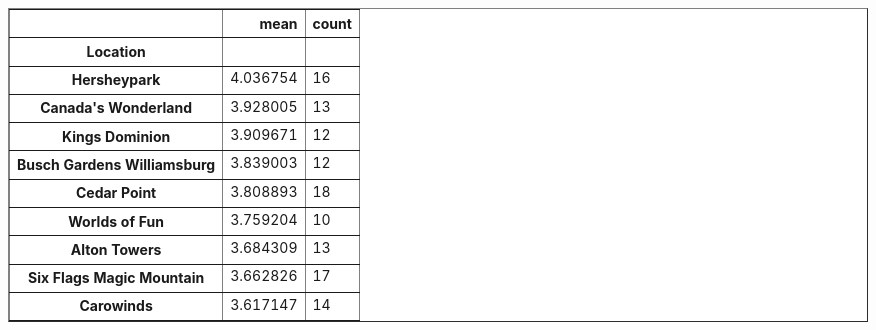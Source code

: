 


<div>

<table border="1" class="dataframe">
  <thead>
    <tr style="text-align: right;">
      <th></th>
      <th>mean</th>
      <th>count</th>
    </tr>
    <tr>
      <th>Location</th>
      <th></th>
      <th></th>
    </tr>
  </thead>
  <tbody>
    <tr>
      <th>Hersheypark</th>
      <td>4.036754</td>
      <td>16</td>
    </tr>
    <tr>
      <th>Canada's Wonderland</th>
      <td>3.928005</td>
      <td>13</td>
    </tr>
    <tr>
      <th>Kings Dominion</th>
      <td>3.909671</td>
      <td>12</td>
    </tr>
    <tr>
      <th>Busch Gardens Williamsburg</th>
      <td>3.839003</td>
      <td>12</td>
    </tr>
    <tr>
      <th>Cedar Point</th>
      <td>3.808893</td>
      <td>18</td>
    </tr>
    <tr>
      <th>Worlds of Fun</th>
      <td>3.759204</td>
      <td>10</td>
    </tr>
    <tr>
      <th>Alton Towers</th>
      <td>3.684309</td>
      <td>13</td>
    </tr>
    <tr>
      <th>Six Flags Magic Mountain</th>
      <td>3.662826</td>
      <td>17</td>
    </tr>
    <tr>
      <th>Carowinds</th>
      <td>3.617147</td>
      <td>14</td>
    </tr>
    <tr>